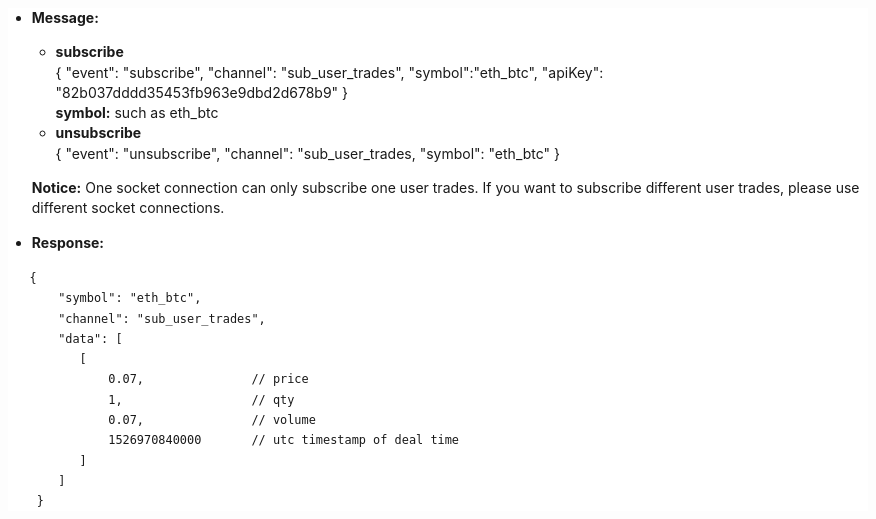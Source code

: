   
 * **Message:**  
   * **subscribe**  
     { "event": "subscribe", "channel": "sub\_user\_trades", "symbol":"eth\_btc", \"apiKey\": \"82b037dddd35453fb963e9dbd2d678b9\"  }  
   **symbol:** such as eth\_btc  
   * **unsubscribe**  
     { "event": "unsubscribe", "channel": "sub\_user\_trades, "symbol": "eth\_btc" }
  
   **Notice:** One socket connection can only subscribe one user trades. If you want to subscribe different user trades, please use different socket connections.
  
 * **Response:**
  
 ```
    {
	   	"symbol": "eth_btc",
	   	"channel": "sub_user_trades",
	   	"data": [
	   	   [
	   	       0.07,               // price
	   	       1,                  // qty
	   	       0.07,               // volume
	   	       1526970840000       // utc timestamp of deal time
	   	   ]
	   	]
	 }
 ```
  
  
